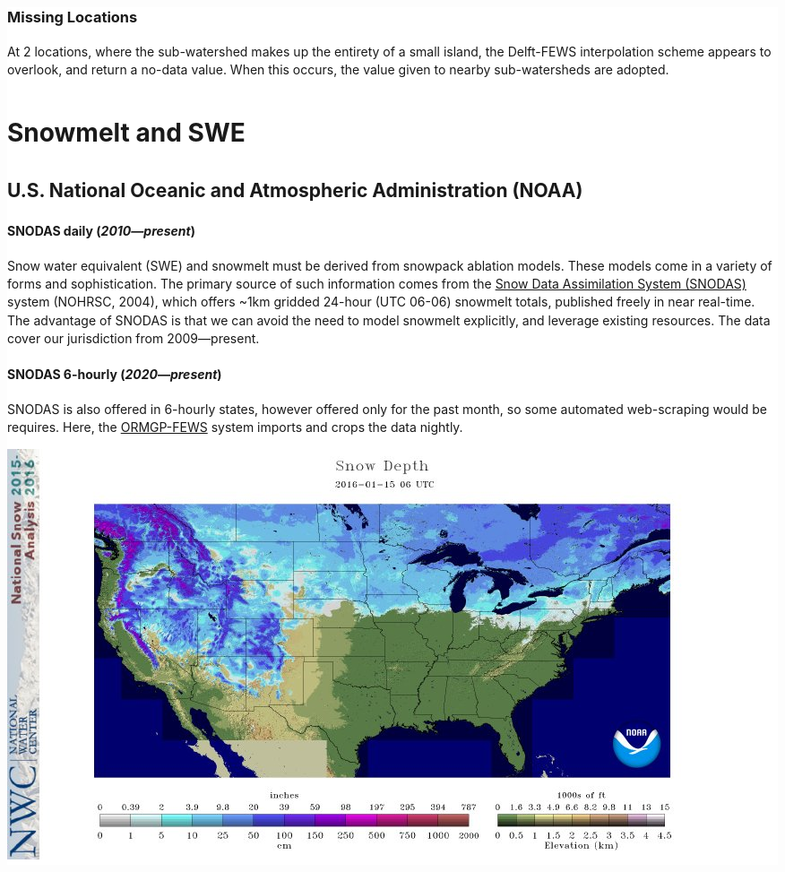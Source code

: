 
### Missing Locations
At 2 locations, where the sub-watershed makes up the entirety of a small island, the Delft-FEWS interpolation scheme appears to overlook, and return a no-data value. When this occurs, the value given to nearby sub-watersheds are adopted.





# **Snowmelt and SWE**
## U.S. National Oceanic and Atmospheric Administration (NOAA) 
#### SNODAS daily (*2010—present*)
Snow water equivalent (SWE) and snowmelt must be derived from snowpack ablation models. These models come in a variety of forms and sophistication. The primary source of such information comes from the [Snow Data Assimilation System (SNODAS)](https://nsidc.org/data/g02158) system (NOHRSC, 2004), which offers ~1km gridded 24-hour (UTC 06-06) snowmelt totals, published freely in near real-time. The advantage of SNODAS is that we can avoid the need to model snowmelt explicitly, and leverage existing resources. The data cover our jurisdiction from 2009—present.

#### SNODAS 6-hourly (*2020—present*)
SNODAS is also offered in 6-hourly states, however offered only for the past month, so some automated web-scraping would be requires. Here, the [ORMGP-FEWS](https://owrc.github.io/interpolants/interpolation/fews.html) system imports and crops the data nightly.

![SNODAS sample](fig/nsm_depth_2016011505_National.jpg)
